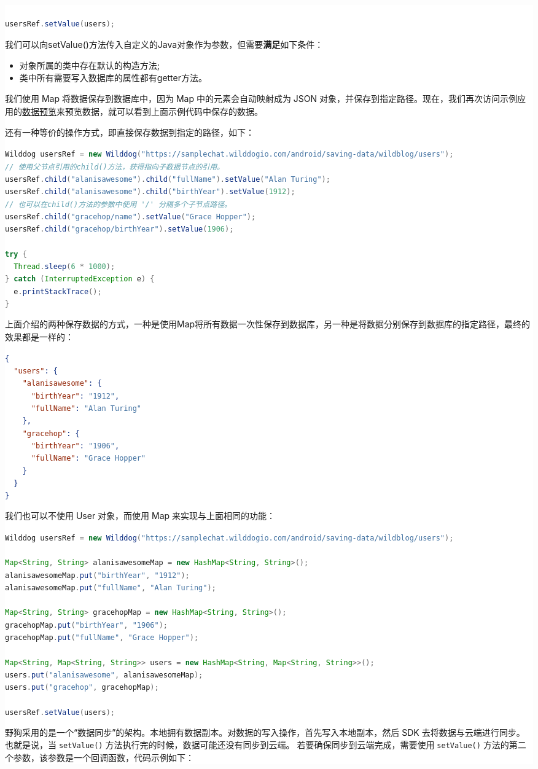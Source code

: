 ```java

usersRef.setValue(users);
```
我们可以向setValue()方法传入自定义的Java对象作为参数，但需要**满足**如下条件：

- 对象所属的类中存在默认的构造方法;
- 类中所有需要写入数据库的属性都有getter方法。

我们使用 Map 将数据保存到数据库中，因为 Map 中的元素会自动映射成为 JSON 对象，并保存到指定路径。现在，我们再次访问示例应用的[数据预览](https://samplechat.wilddogio.com/android/saving-data/wildblog/users)来预览数据，就可以看到上面示例代码中保存的数据。

还有一种等价的操作方式，即直接保存数据到指定的路径，如下：
```java
Wilddog usersRef = new Wilddog("https://samplechat.wilddogio.com/android/saving-data/wildblog/users");
// 使用父节点引用的child()方法，获得指向子数据节点的引用。
usersRef.child("alanisawesome").child("fullName").setValue("Alan Turing");
usersRef.child("alanisawesome").child("birthYear").setValue(1912);
// 也可以在child()方法的参数中使用 '/' 分隔多个子节点路径。
usersRef.child("gracehop/name").setValue("Grace Hopper");
usersRef.child("gracehop/birthYear").setValue(1906);

try {
  Thread.sleep(6 * 1000);
} catch (InterruptedException e) {
  e.printStackTrace();
}
```
上面介绍的两种保存数据的方式，一种是使用Map将所有数据一次性保存到数据库，另一种是将数据分别保存到数据库的指定路径，最终的效果都是一样的：
```json
{
  "users": {
    "alanisawesome": {
      "birthYear": "1912",
      "fullName": "Alan Turing"
    },
    "gracehop": {
      "birthYear": "1906",
      "fullName": "Grace Hopper"
    }
  }
}
```
我们也可以不使用 User 对象，而使用 Map 来实现与上面相同的功能：
```java
Wilddog usersRef = new Wilddog("https://samplechat.wilddogio.com/android/saving-data/wildblog/users");

Map<String, String> alanisawesomeMap = new HashMap<String, String>();
alanisawesomeMap.put("birthYear", "1912");
alanisawesomeMap.put("fullName", "Alan Turing");

Map<String, String> gracehopMap = new HashMap<String, String>();
gracehopMap.put("birthYear", "1906");
gracehopMap.put("fullName", "Grace Hopper");

Map<String, Map<String, String>> users = new HashMap<String, Map<String, String>>();
users.put("alanisawesome", alanisawesomeMap);
users.put("gracehop", gracehopMap);

usersRef.setValue(users);
```
野狗采用的是一个“数据同步”的架构。本地拥有数据副本。对数据的写入操作，首先写入本地副本，然后 SDK 去将数据与云端进行同步。
也就是说，当 `setValue()` 方法执行完的时候，数据可能还没有同步到云端。
若要确保同步到云端完成，需要使用 `setValue()` 方法的第二个参数，该参数是一个回调函数，代码示例如下：
